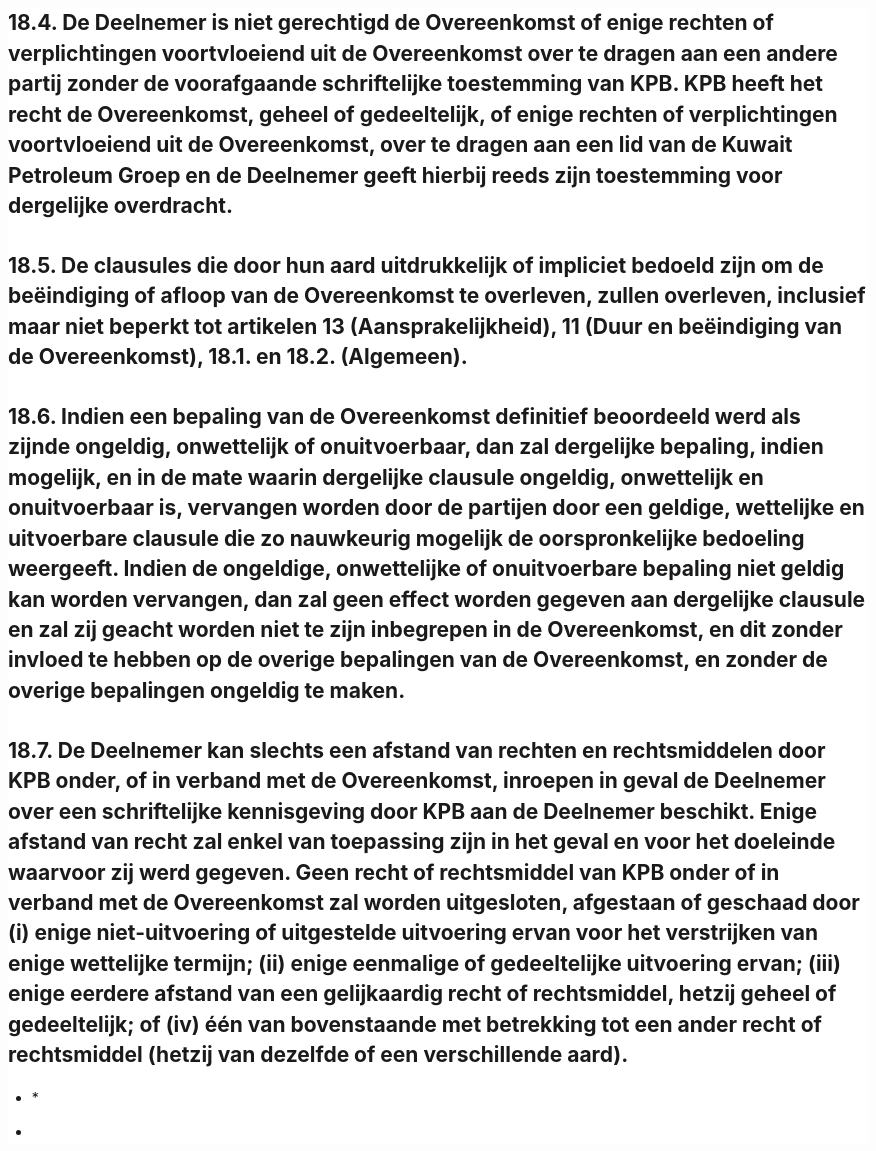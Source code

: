 ## 18.4. De Deelnemer is niet gerechtigd de Overeenkomst of enige rechten of verplichtingen voortvloeiend uit de Overeenkomst over te dragen aan een andere partij zonder de voorafgaande schriftelijke toestemming van KPB. KPB heeft het recht de Overeenkomst, geheel of gedeeltelijk, of enige rechten of verplichtingen voortvloeiend uit de Overeenkomst, over te dragen aan een lid van de Kuwait Petroleum Groep en de Deelnemer geeft hierbij reeds zijn toestemming voor dergelijke overdracht.

## 18.5. De clausules die door hun aard uitdrukkelijk of impliciet bedoeld zijn om de beëindiging of afloop van de Overeenkomst te overleven, zullen overleven, inclusief maar niet beperkt tot artikelen 13 (Aansprakelijkheid), 11 (Duur en beëindiging van de Overeenkomst), 18.1. en 18.2. (Algemeen).

## 18.6. Indien een bepaling van de Overeenkomst definitief beoordeeld werd als zijnde ongeldig, onwettelijk of onuitvoerbaar, dan zal dergelijke bepaling, indien mogelijk, en in de mate waarin dergelijke clausule ongeldig, onwettelijk en onuitvoerbaar is, vervangen worden door de partijen door een geldige, wettelijke en uitvoerbare clausule die zo nauwkeurig mogelijk de oorspronkelijke bedoeling weergeeft. Indien de ongeldige, onwettelijke of onuitvoerbare bepaling niet geldig kan worden vervangen, dan zal geen effect worden gegeven aan dergelijke clausule en zal zij geacht worden niet te zijn inbegrepen in de Overeenkomst, en dit zonder invloed te hebben op de overige bepalingen van de Overeenkomst, en zonder de overige bepalingen ongeldig te maken.

## 18.7. De Deelnemer kan slechts een afstand van rechten en rechtsmiddelen door KPB onder, of in verband met de Overeenkomst, inroepen in geval de Deelnemer over een schriftelijke kennisgeving door KPB aan de Deelnemer beschikt. Enige afstand van recht zal enkel van toepassing zijn in het geval en voor het doeleinde waarvoor zij werd gegeven. Geen recht of rechtsmiddel van KPB onder of in verband met de Overeenkomst zal worden uitgesloten, afgestaan of geschaad door (i) enige niet-uitvoering of uitgestelde uitvoering ervan voor het verstrijken van enige wettelijke termijn; (ii) enige eenmalige of gedeeltelijke uitvoering ervan; (iii) enige eerdere afstand van een gelijkaardig recht of rechtsmiddel, hetzij geheel of gedeeltelijk; of (iv) één van bovenstaande met betrekking tot een ander recht of rechtsmiddel (hetzij van dezelfde of een verschillende aard).

- \*

-
